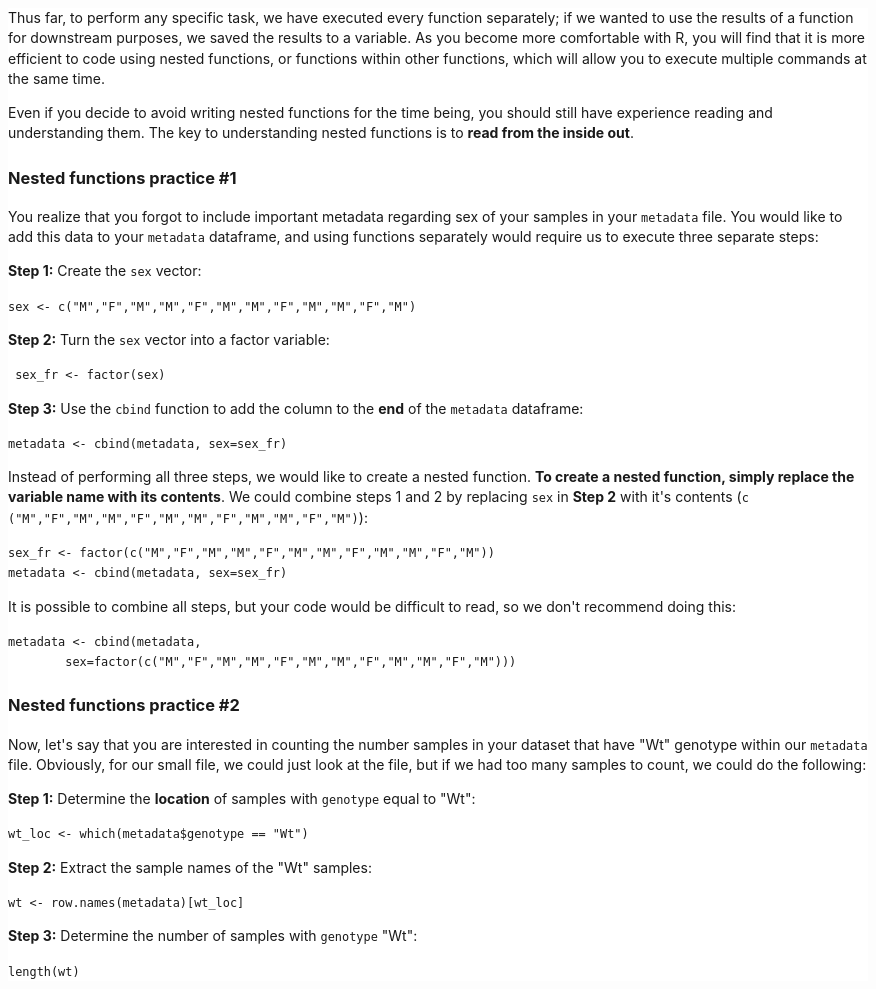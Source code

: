 Thus far, to perform any specific task, we have executed every function separately; if we wanted to use the results of a function for downstream purposes, we saved the results to a variable. As you become more comfortable with R, you will find that it is more efficient to code using nested functions, or functions within other functions, which will allow you to execute multiple commands at the same time.

Even if you decide to avoid writing nested functions for the time being, you should still have experience reading and understanding them. The key to understanding nested functions is to **read from the inside out**.

### Nested functions practice #1

You realize that you forgot to include important metadata regarding sex of your samples in your `metadata` file. You would like to add this data to your `metadata` dataframe, and using functions separately would require us to execute three separate steps:  

**Step 1:** Create the `sex` vector: 
	
	sex <- c("M","F","M","M","F","M","M","F","M","M","F","M")
	
**Step 2:** Turn the `sex` vector into a factor variable:
	 
	 sex_fr <- factor(sex)
	 
**Step 3:** Use the `cbind` function to add the column to the **end** of the `metadata` dataframe: 

	metadata <- cbind(metadata, sex=sex_fr)

Instead of performing all three steps, we would like to create a nested function. **To create a nested function, simply replace the variable name with its contents**. We could combine steps 1 and 2 by replacing `sex` in **Step 2** with it's contents (`c("M","F","M","M","F","M","M","F","M","M","F","M")`):

	sex_fr <- factor(c("M","F","M","M","F","M","M","F","M","M","F","M"))
	metadata <- cbind(metadata, sex=sex_fr)
	
It is possible to combine all steps, but your code would be difficult to read, so we don't recommend doing this:

	metadata <- cbind(metadata,
			sex=factor(c("M","F","M","M","F","M","M","F","M","M","F","M")))

### Nested functions practice #2			
Now, let's say that you are interested in counting the number samples in your dataset that have  "Wt" genotype within our `metadata` file. Obviously, for our small file, we could just look at the file, but if we had too many samples to count, we could do the following:

**Step 1:** Determine the **location** of samples with `genotype` equal to "Wt":
	
	wt_loc <- which(metadata$genotype == "Wt")
	
**Step 2:** Extract the sample names of the "Wt" samples:
	
	wt <- row.names(metadata)[wt_loc]

**Step 3:** Determine the number of samples with `genotype` "Wt":
	
	length(wt)
	